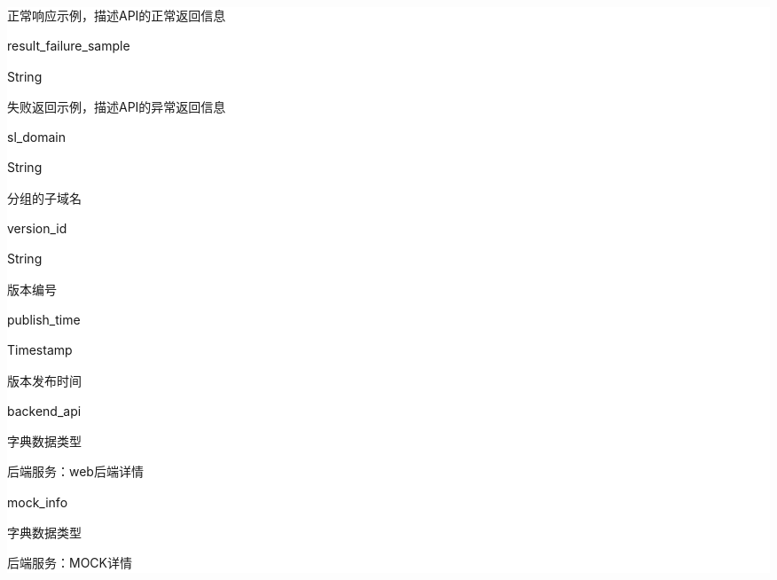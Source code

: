<td class="cellrowborder" valign="top" width="60%" headers="mcps1.2.4.1.3 "><p id="p46509516343"><a name="p46509516343"></a><a name="p46509516343"></a>正常响应示例，描述API的正常返回信息</p>
</td>
</tr>
<tr id="row19654193413373"><td class="cellrowborder" valign="top" width="20%" headers="mcps1.2.4.1.1 "><p id="p19696185133419"><a name="p19696185133419"></a><a name="p19696185133419"></a>result_failure_sample</p>
</td>
<td class="cellrowborder" valign="top" width="20%" headers="mcps1.2.4.1.2 "><p id="p369665183416"><a name="p369665183416"></a><a name="p369665183416"></a>String</p>
</td>
<td class="cellrowborder" valign="top" width="60%" headers="mcps1.2.4.1.3 "><p id="p77123514347"><a name="p77123514347"></a><a name="p77123514347"></a>失败返回示例，描述API的异常返回信息</p>
</td>
</tr>
<tr id="row310212653315"><td class="cellrowborder" valign="top" width="20%" headers="mcps1.2.4.1.1 "><p id="p31023265331"><a name="p31023265331"></a><a name="p31023265331"></a>sl_domain</p>
</td>
<td class="cellrowborder" valign="top" width="20%" headers="mcps1.2.4.1.2 "><p id="p810252612338"><a name="p810252612338"></a><a name="p810252612338"></a>String</p>
</td>
<td class="cellrowborder" valign="top" width="60%" headers="mcps1.2.4.1.3 "><p id="p141028264336"><a name="p141028264336"></a><a name="p141028264336"></a>分组的子域名</p>
</td>
</tr>
<tr id="row7851535153310"><td class="cellrowborder" valign="top" width="20%" headers="mcps1.2.4.1.1 "><p id="p5859351331"><a name="p5859351331"></a><a name="p5859351331"></a>version_id</p>
</td>
<td class="cellrowborder" valign="top" width="20%" headers="mcps1.2.4.1.2 "><p id="p11857358338"><a name="p11857358338"></a><a name="p11857358338"></a>String</p>
</td>
<td class="cellrowborder" valign="top" width="60%" headers="mcps1.2.4.1.3 "><p id="p28512352339"><a name="p28512352339"></a><a name="p28512352339"></a>版本编号</p>
</td>
</tr>
<tr id="row19788230203313"><td class="cellrowborder" valign="top" width="20%" headers="mcps1.2.4.1.1 "><p id="p13788103073318"><a name="p13788103073318"></a><a name="p13788103073318"></a>publish_time</p>
</td>
<td class="cellrowborder" valign="top" width="20%" headers="mcps1.2.4.1.2 "><p id="p14788203013335"><a name="p14788203013335"></a><a name="p14788203013335"></a>Timestamp</p>
</td>
<td class="cellrowborder" valign="top" width="60%" headers="mcps1.2.4.1.3 "><p id="p1478815302335"><a name="p1478815302335"></a><a name="p1478815302335"></a>版本发布时间</p>
</td>
</tr>
<tr id="row47054253"><td class="cellrowborder" valign="top" width="20%" headers="mcps1.2.4.1.1 "><p id="p53298164"><a name="p53298164"></a><a name="p53298164"></a>backend_api</p>
</td>
<td class="cellrowborder" valign="top" width="20%" headers="mcps1.2.4.1.2 "><p id="p22184056"><a name="p22184056"></a><a name="p22184056"></a>字典数据类型</p>
</td>
<td class="cellrowborder" valign="top" width="60%" headers="mcps1.2.4.1.3 "><p id="p52078112"><a name="p52078112"></a><a name="p52078112"></a>后端服务：web后端详情</p>
</td>
</tr>
<tr id="row66049829"><td class="cellrowborder" valign="top" width="20%" headers="mcps1.2.4.1.1 "><p id="p48435967"><a name="p48435967"></a><a name="p48435967"></a>mock_info</p>
</td>
<td class="cellrowborder" valign="top" width="20%" headers="mcps1.2.4.1.2 "><p id="p30999282"><a name="p30999282"></a><a name="p30999282"></a>字典数据类型</p>
</td>
<td class="cellrowborder" valign="top" width="60%" headers="mcps1.2.4.1.3 "><p id="p27913893"><a name="p27913893"></a><a name="p27913893"></a>后端服务：MOCK详情</p>